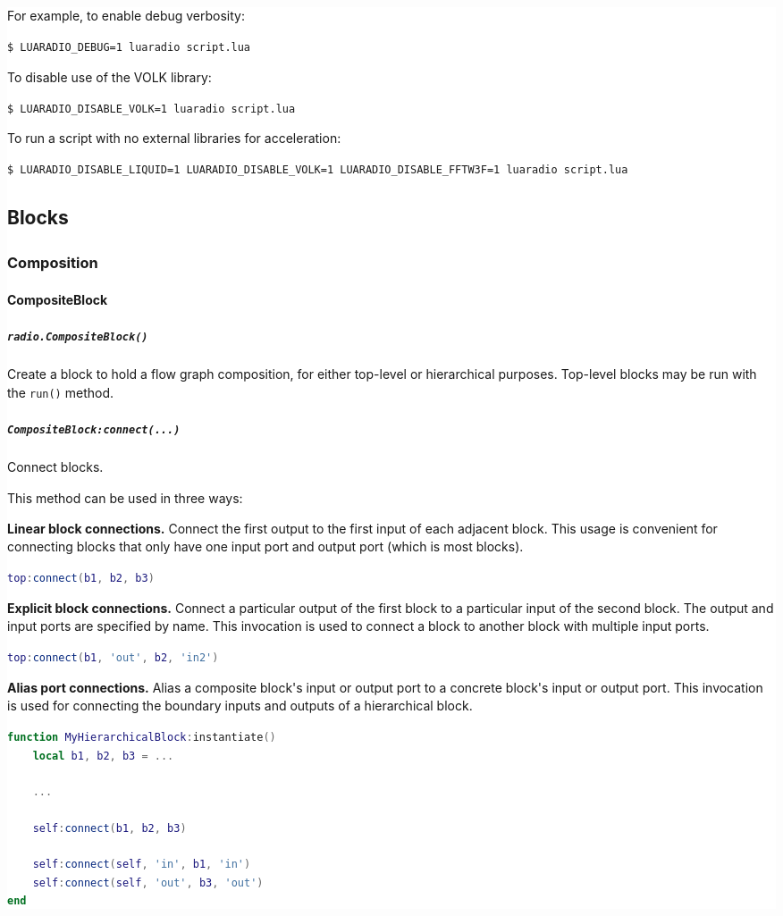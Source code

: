 For example, to enable debug verbosity:

```
$ LUARADIO_DEBUG=1 luaradio script.lua
```

To disable use of the VOLK library:

```
$ LUARADIO_DISABLE_VOLK=1 luaradio script.lua
```

To run a script with no external libraries for acceleration:

```
$ LUARADIO_DISABLE_LIQUID=1 LUARADIO_DISABLE_VOLK=1 LUARADIO_DISABLE_FFTW3F=1 luaradio script.lua
```

## Blocks

### Composition

#### CompositeBlock

##### `radio.CompositeBlock()`

Create a block to hold a flow graph composition, for either top-level or
hierarchical purposes. Top-level blocks may be run with the `run()` method.

##### `CompositeBlock:connect(...)`

Connect blocks.

This method can be used in three ways:

**Linear block connections.** Connect the first output to the first input of
each adjacent block. This usage is convenient for connecting blocks that
only have one input port and output port (which is most blocks).

``` lua
top:connect(b1, b2, b3)
```

**Explicit block connections.** Connect a particular output of the first
block to a particular input of the second block. The output and input ports
are specified by name. This invocation is used to connect a block to another
block with multiple input ports.

``` lua
top:connect(b1, 'out', b2, 'in2')
```

**Alias port connections.** Alias a composite block's input or output port
to a concrete block's input or output port. This invocation is used for
connecting the boundary inputs and outputs of a hierarchical block.

``` lua
function MyHierarchicalBlock:instantiate()
    local b1, b2, b3 = ...

    ...

    self:connect(b1, b2, b3)

    self:connect(self, 'in', b1, 'in')
    self:connect(self, 'out', b3, 'out')
end
```
